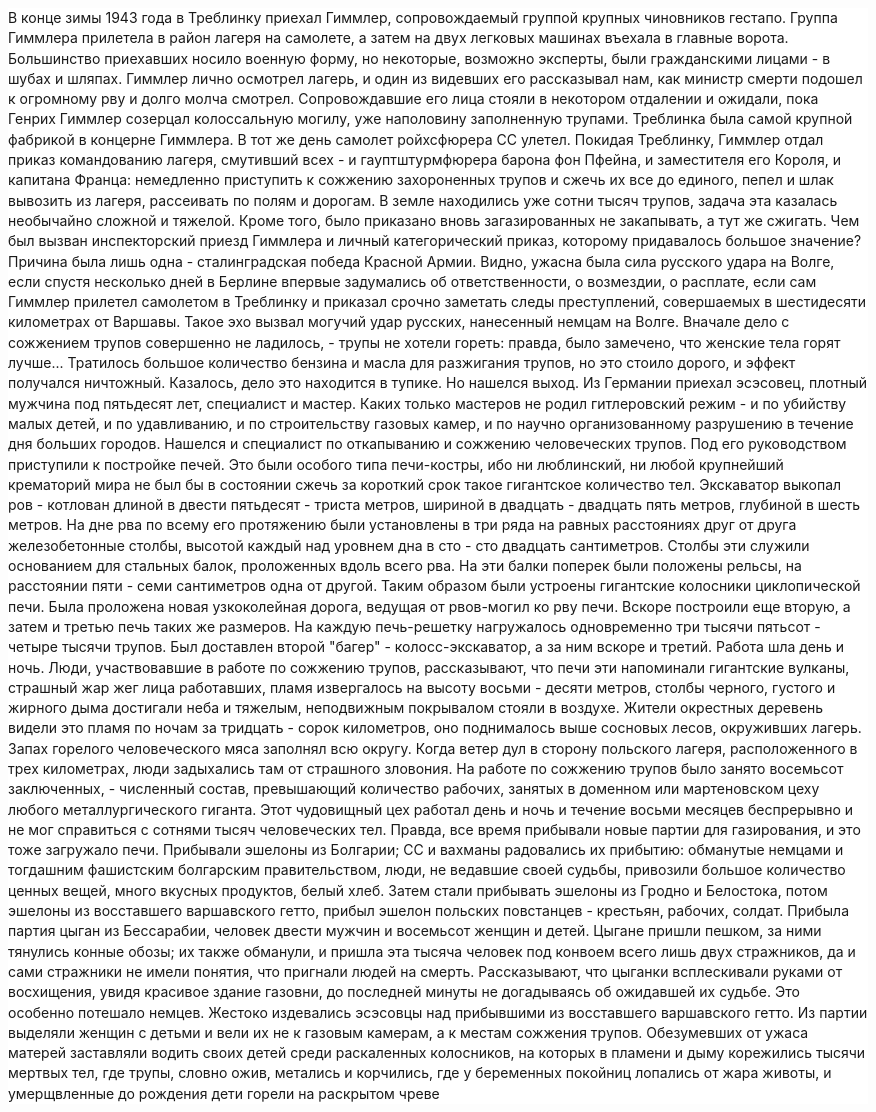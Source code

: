 В конце зимы 1943 года в Треблинку приехал Гиммлер, сопровождаемый группой крупных чиновников гестапо. Группа Гиммлера прилетела в район лагеря на самолете, а затем на двух легковых машинах въехала в главные ворота. Большинство приехавших носило военную форму, но некоторые, возможно эксперты, были гражданскими лицами - в шубах и шляпах. Гиммлер лично осмотрел лагерь, и один из видевших его рассказывал нам, как министр смерти подошел к огромному рву и долго молча смотрел. Сопровождавшие его лица стояли в некотором отдалении и ожидали, пока Генрих Гиммлер созерцал колоссальную могилу, уже наполовину заполненную трупами. Треблинка была самой крупной фабрикой в концерне Гиммлера. В тот же день самолет ройхсфюрера СС улетел. Покидая Треблинку, Гиммлер отдал приказ командованию лагеря, смутивший всех - и гауптштурмфюрера барона фон Пфейна, и заместителя его Короля, и капитана Франца: немедленно приступить к сожжению захороненных трупов и сжечь их все до единого, пепел и шлак вывозить из лагеря, рассеивать по полям и дорогам. В земле находились уже сотни тысяч трупов, задача эта казалась необычайно сложной и тяжелой. Кроме того, было приказано вновь загазированных не закапывать, а тут же сжигать. Чем был вызван инспекторский приезд Гиммлера и личный категорический приказ, которому придавалось большое значение? Причина была лишь одна - сталинградская победа Красной Армии. Видно, ужасна была сила русского удара на Волге, если спустя несколько дней в Берлине впервые задумались об ответственности, о возмездии, о расплате, если сам Гиммлер прилетел самолетом в Треблинку и приказал срочно заметать следы преступлений, совершаемых в шестидесяти километрах от Варшавы. Такое эхо вызвал могучий удар русских, нанесенный немцам на Волге. Вначале дело с сожжением трупов совершенно не ладилось, - трупы не хотели гореть: правда, было замечено, что женские тела горят лучше... Тратилось большое количество бензина и масла для разжигания трупов, но это стоило дорого, и эффект получался ничтожный. Казалось, дело это находится в тупике. Но нашелся выход. Из Германии приехал эсэсовец, плотный мужчина под пятьдесят лет, специалист и мастер. Каких только мастеров не родил гитлеровский режим - и по убийству малых детей, и по удавливанию, и по строительству газовых камер, и по научно организованному разрушению в течение дня больших городов. Нашелся и специалист по откапыванию и сожжению человеческих трупов. Под его руководством приступили к постройке печей. Это были особого типа печи-костры, ибо ни люблинский, ни любой крупнейший крематорий мира не был бы в состоянии сжечь за короткий срок такое гигантское количество тел. Экскаватор выкопал ров - котлован длиной в двести пятьдесят - триста метров, шириной в двадцать - двадцать пять метров, глубиной в шесть метров. На дне рва по всему его протяжению были установлены в три ряда на равных расстояниях друг от друга железобетонные столбы, высотой каждый над уровнем дна в сто - сто двадцать сантиметров. Столбы эти служили основанием для стальных балок, проложенных вдоль всего рва. На эти балки поперек были положены рельсы, на расстоянии пяти - семи сантиметров одна от другой. Таким образом были устроены гигантские колосники циклопической печи. Была проложена новая узкоколейная дорога, ведущая от рвов-могил ко рву печи. Вскоре построили еще вторую, а затем и третью печь таких же размеров. На каждую печь-решетку нагружалось одновременно три тысячи пятьсот - четыре тысячи трупов. Был доставлен второй "багер" - колосс-экскаватор, а за ним вскоре и третий. Работа шла день и ночь. Люди, участвовавшие в работе по сожжению трупов, рассказывают, что печи эти напоминали гигантские вулканы, страшный жар жег лица работавших, пламя извергалось на высоту восьми - десяти метров, столбы черного, густого и жирного дыма достигали неба и тяжелым, неподвижным покрывалом стояли в воздухе. Жители окрестных деревень видели это пламя по ночам за тридцать - сорок километров, оно поднималось выше сосновых лесов, окруживших лагерь. Запах горелого человеческого мяса заполнял всю округу. Когда ветер дул в сторону польского лагеря, расположенного в трех километрах, люди задыхались там от страшного зловония. На работе по сожжению трупов было занято восемьсот заключенных, - численный состав, превышающий количество рабочих, занятых в доменном или мартеновском цеху любого металлургического гиганта. Этот чудовищный цех работал день и ночь и течение восьми месяцев беспрерывно и не мог справиться с сотнями тысяч человеческих тел. Правда, все время прибывали новые партии для газирования, и это тоже загружало печи. Прибывали эшелоны из Болгарии; СС и вахманы радовались их прибытию: обманутые немцами и тогдашним фашистским болгарским правительством, люди, не ведавшие своей судьбы, привозили большое количество ценных вещей, много вкусных продуктов, белый хлеб. Затем стали прибывать эшелоны из Гродно и Белостока, потом эшелоны из восставшего варшавского гетто, прибыл эшелон польских повстанцев - крестьян, рабочих, солдат. Прибыла партия цыган из Бессарабии, человек двести мужчин и восемьсот женщин и детей. Цыгане пришли пешком, за ними тянулись конные обозы; их также обманули, и пришла эта тысяча человек под конвоем всего лишь двух стражников, да и сами стражники не имели понятия, что пригнали людей на смерть. Рассказывают, что цыганки всплескивали руками от восхищения, увидя красивое здание газовни, до последней минуты не догадываясь об ожидавшей их судьбе. Это особенно потешало немцев. Жестоко издевались эсэсовцы над прибывшими из восставшего варшавского гетто. Из партии выделяли женщин с детьми и вели их не к газовым камерам, а к местам сожжения трупов. Обезумевших от ужаса матерей заставляли водить своих детей среди раскаленных колосников, на которых в пламени и дыму корежились тысячи мертвых тел, где трупы, словно ожив, метались и корчились, где у беременных покойниц лопались от жара животы, и умерщвленные до рождения дети горели на раскрытом чреве